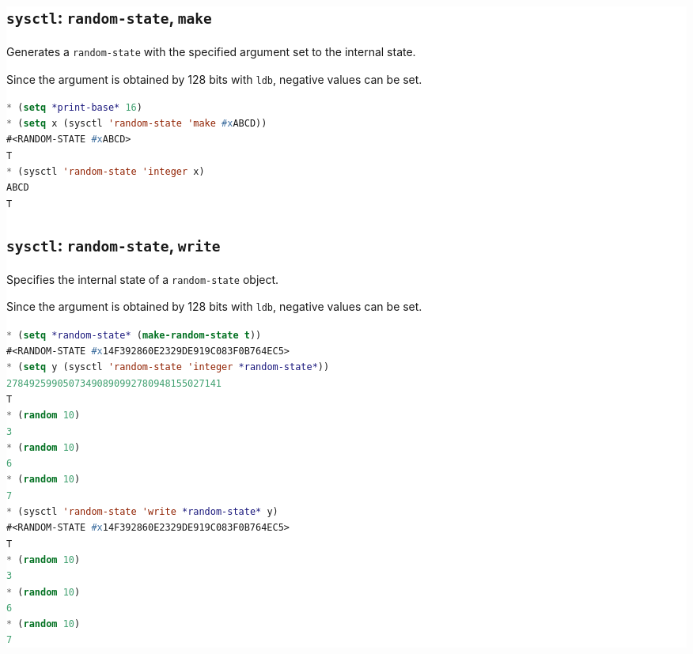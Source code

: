 ## `sysctl`: `random-state`, `make`

Generates a `random-state` with the specified argument set to the internal state.

Since the argument is obtained by 128 bits with `ldb`, negative values can be set.

```lisp
* (setq *print-base* 16)
* (setq x (sysctl 'random-state 'make #xABCD))
#<RANDOM-STATE #xABCD>
T
* (sysctl 'random-state 'integer x)
ABCD
T
```


## `sysctl`: `random-state`, `write`

Specifies the internal state of a `random-state` object.

Since the argument is obtained by 128 bits with `ldb`, negative values can be set.

```lisp
* (setq *random-state* (make-random-state t))
#<RANDOM-STATE #x14F392860E2329DE919C083F0B764EC5>
* (setq y (sysctl 'random-state 'integer *random-state*))
27849259905073490890992780948155027141
T
* (random 10)
3
* (random 10)
6
* (random 10)
7
* (sysctl 'random-state 'write *random-state* y)
#<RANDOM-STATE #x14F392860E2329DE919C083F0B764EC5>
T
* (random 10)
3
* (random 10)
6
* (random 10)
7
```
